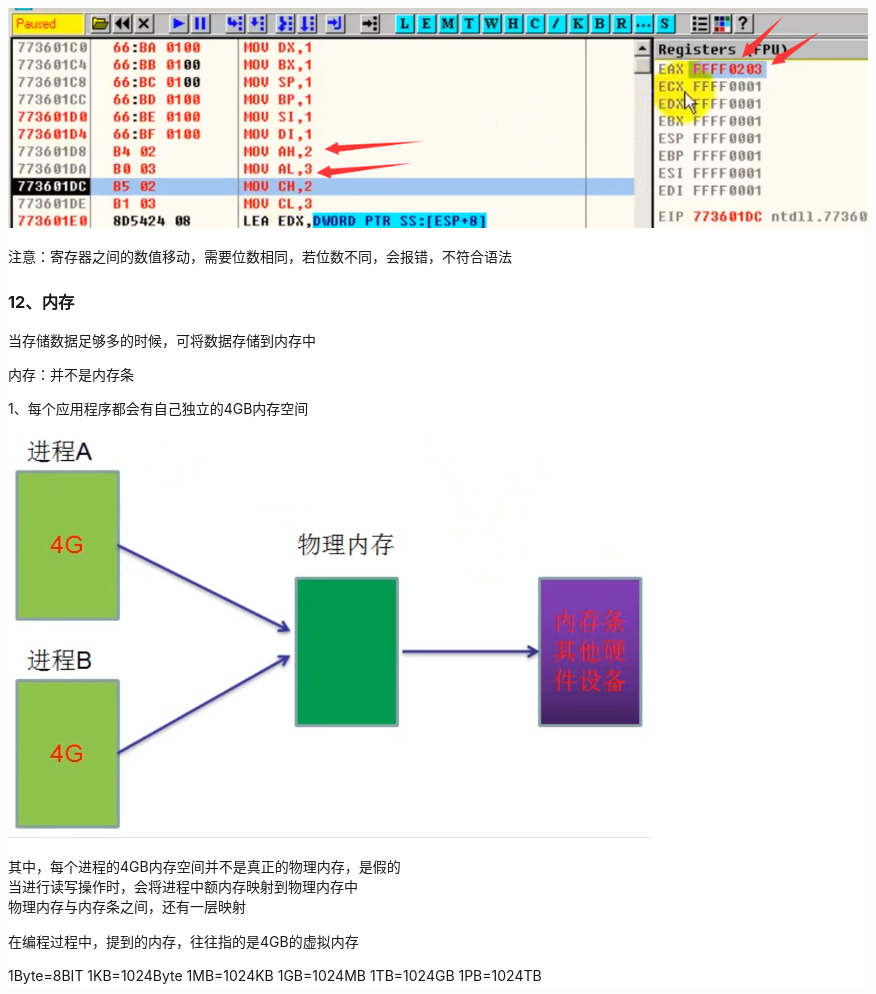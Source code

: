 ![H&#x9AD8;&#x516B;&#x4F4D;&#xFF0C;L&#x4F4E;&#x516B;&#x4F4D;](../../.gitbook/assets/image%20%28273%29.png)

注意：寄存器之间的数值移动，需要位数相同，若位数不同，会报错，不符合语法

### 12、内存

当存储数据足够多的时候，可将数据存储到内存中

内存：并不是内存条

1、每个应用程序都会有自己独立的4GB内存空间

![](../../.gitbook/assets/image%20%28277%29.png)

其中，每个进程的4GB内存空间并不是真正的物理内存，是假的  
当进行读写操作时，会将进程中额内存映射到物理内存中  
物理内存与内存条之间，还有一层映射

在编程过程中，提到的内存，往往指的是4GB的虚拟内存

1Byte=8BIT    1KB=1024Byte   1MB=1024KB 1GB=1024MB 1TB=1024GB 1PB=1024TB
